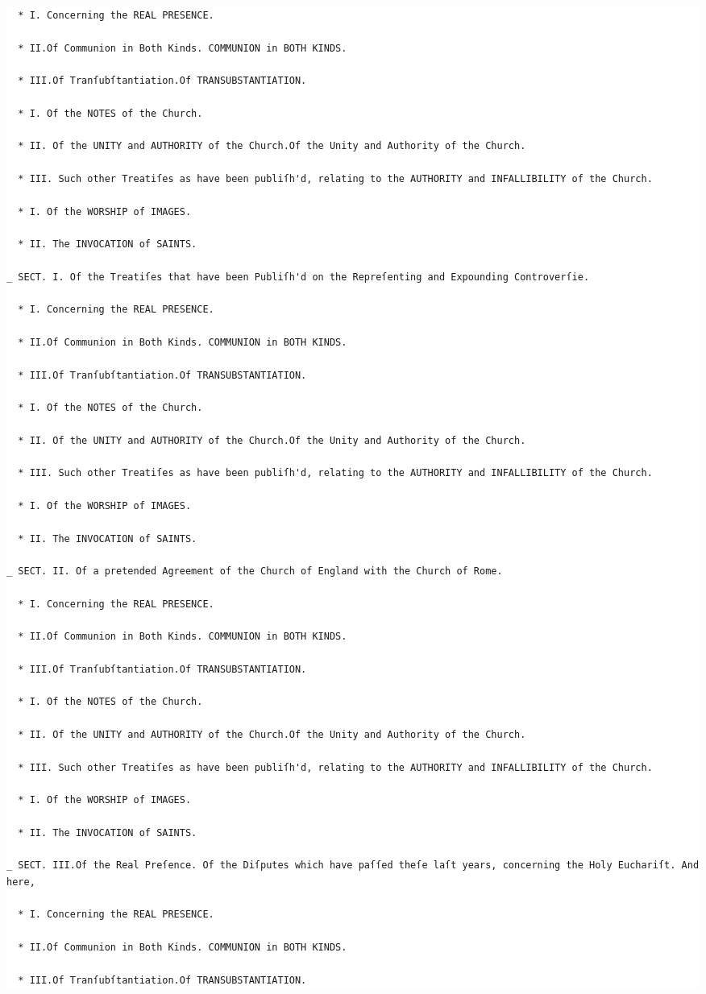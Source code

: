       * I. Concerning the REAL PRESENCE.

      * II.Of Communion in Both Kinds. COMMUNION in BOTH KINDS.

      * III.Of Tranſubſtantiation.Of TRANSUBSTANTIATION.

      * I. Of the NOTES of the Church.

      * II. Of the UNITY and AUTHORITY of the Church.Of the Unity and Authority of the Church.

      * III. Such other Treatiſes as have been publiſh'd, relating to the AUTHORITY and INFALLIBILITY of the Church.

      * I. Of the WORSHIP of IMAGES.

      * II. The INVOCATION of SAINTS.

    _ SECT. I. Of the Treatiſes that have been Publiſh'd on the Repreſenting and Expounding Controverſie.

      * I. Concerning the REAL PRESENCE.

      * II.Of Communion in Both Kinds. COMMUNION in BOTH KINDS.

      * III.Of Tranſubſtantiation.Of TRANSUBSTANTIATION.

      * I. Of the NOTES of the Church.

      * II. Of the UNITY and AUTHORITY of the Church.Of the Unity and Authority of the Church.

      * III. Such other Treatiſes as have been publiſh'd, relating to the AUTHORITY and INFALLIBILITY of the Church.

      * I. Of the WORSHIP of IMAGES.

      * II. The INVOCATION of SAINTS.

    _ SECT. II. Of a pretended Agreement of the Church of England with the Church of Rome.

      * I. Concerning the REAL PRESENCE.

      * II.Of Communion in Both Kinds. COMMUNION in BOTH KINDS.

      * III.Of Tranſubſtantiation.Of TRANSUBSTANTIATION.

      * I. Of the NOTES of the Church.

      * II. Of the UNITY and AUTHORITY of the Church.Of the Unity and Authority of the Church.

      * III. Such other Treatiſes as have been publiſh'd, relating to the AUTHORITY and INFALLIBILITY of the Church.

      * I. Of the WORSHIP of IMAGES.

      * II. The INVOCATION of SAINTS.

    _ SECT. III.Of the Real Preſence. Of the Diſputes which have paſſed theſe laſt years, concerning the Holy Euchariſt. And here,

      * I. Concerning the REAL PRESENCE.

      * II.Of Communion in Both Kinds. COMMUNION in BOTH KINDS.

      * III.Of Tranſubſtantiation.Of TRANSUBSTANTIATION.
